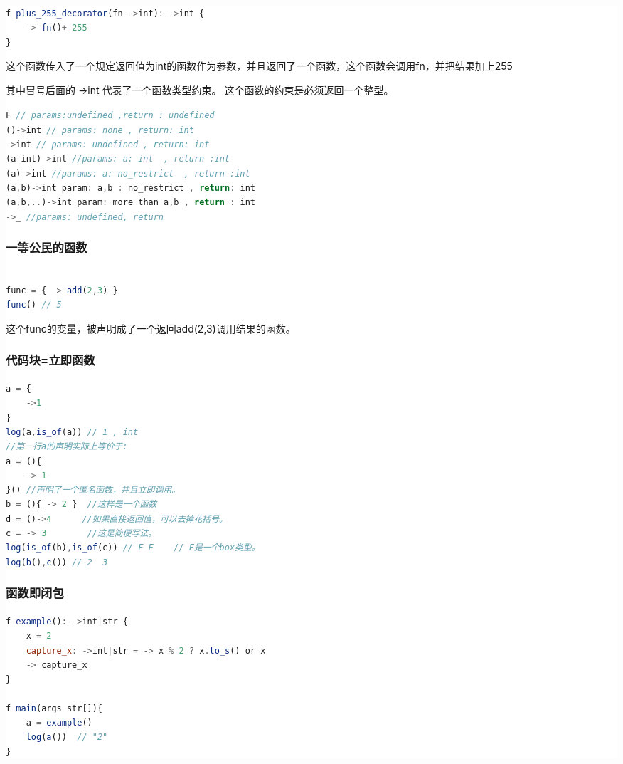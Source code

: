 ```jsx
f plus_255_decorator(fn ->int): ->int {
	-> fn()+ 255
}
```

这个函数传入了一个规定返回值为int的函数作为参数，并且返回了一个函数，这个函数会调用fn，并把结果加上255

其中冒号后面的 ->int 代表了一个函数类型约束。 这个函数的约束是必须返回一个整型。

```jsx
F // params:undefined ,return : undefined
()->int // params: none , return: int
->int // params: undefined , return: int
(a int)->int //params: a: int  , return :int
(a)->int //params: a: no_restrict  , return :int
(a,b)->int param: a,b : no_restrict , return: int 
(a,b,..)->int param: more than a,b , return : int
->_ //params: undefined, return 
```

### 一等公民的函数

```jsx

func = { -> add(2,3) }
func() // 5
```

这个func的变量，被声明成了一个返回add(2,3)调用结果的函数。

### 代码块=立即函数

```jsx
a = { 
	->1
}
log(a,is_of(a)) // 1 , int
//第一行a的声明实际上等价于:
a = (){
	-> 1
}() //声明了一个匿名函数，并且立即调用。
b = (){ -> 2 }  //这样是一个函数
d = ()->4      //如果直接返回值，可以去掉花括号。
c = -> 3        //这是简便写法。
log(is_of(b),is_of(c)) // F F    // F是一个box类型。
log(b(),c()) // 2  3
```

### 函数即闭包

```jsx
f example(): ->int|str {
	x = 2
	capture_x: ->int|str = -> x % 2 ? x.to_s() or x 
	-> capture_x
}

f main(args str[]){
	a = example()
	log(a())  // "2"
}
```
